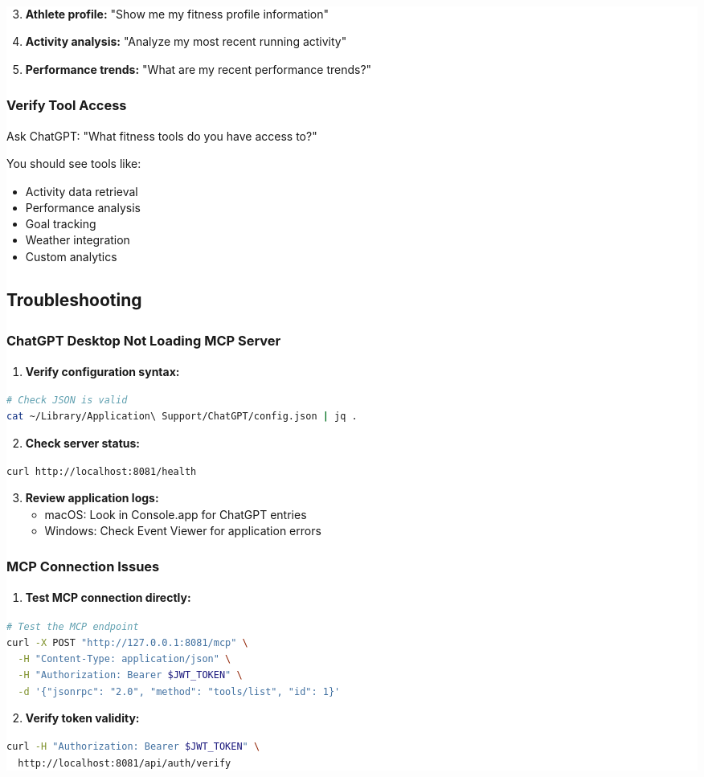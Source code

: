 3. **Athlete profile:**
   "Show me my fitness profile information"

4. **Activity analysis:**
   "Analyze my most recent running activity"

5. **Performance trends:**
   "What are my recent performance trends?"

### Verify Tool Access

Ask ChatGPT: "What fitness tools do you have access to?"

You should see tools like:
- Activity data retrieval
- Performance analysis
- Goal tracking
- Weather integration
- Custom analytics

## Troubleshooting

### ChatGPT Desktop Not Loading MCP Server

1. **Verify configuration syntax:**
```bash
# Check JSON is valid
cat ~/Library/Application\ Support/ChatGPT/config.json | jq .
```

2. **Check server status:**
```bash
curl http://localhost:8081/health
```

3. **Review application logs:**
   - macOS: Look in Console.app for ChatGPT entries
   - Windows: Check Event Viewer for application errors

### MCP Connection Issues

1. **Test MCP connection directly:**
```bash
# Test the MCP endpoint
curl -X POST "http://127.0.0.1:8081/mcp" \
  -H "Content-Type: application/json" \
  -H "Authorization: Bearer $JWT_TOKEN" \
  -d '{"jsonrpc": "2.0", "method": "tools/list", "id": 1}'
```

2. **Verify token validity:**
```bash
curl -H "Authorization: Bearer $JWT_TOKEN" \
  http://localhost:8081/api/auth/verify
```
